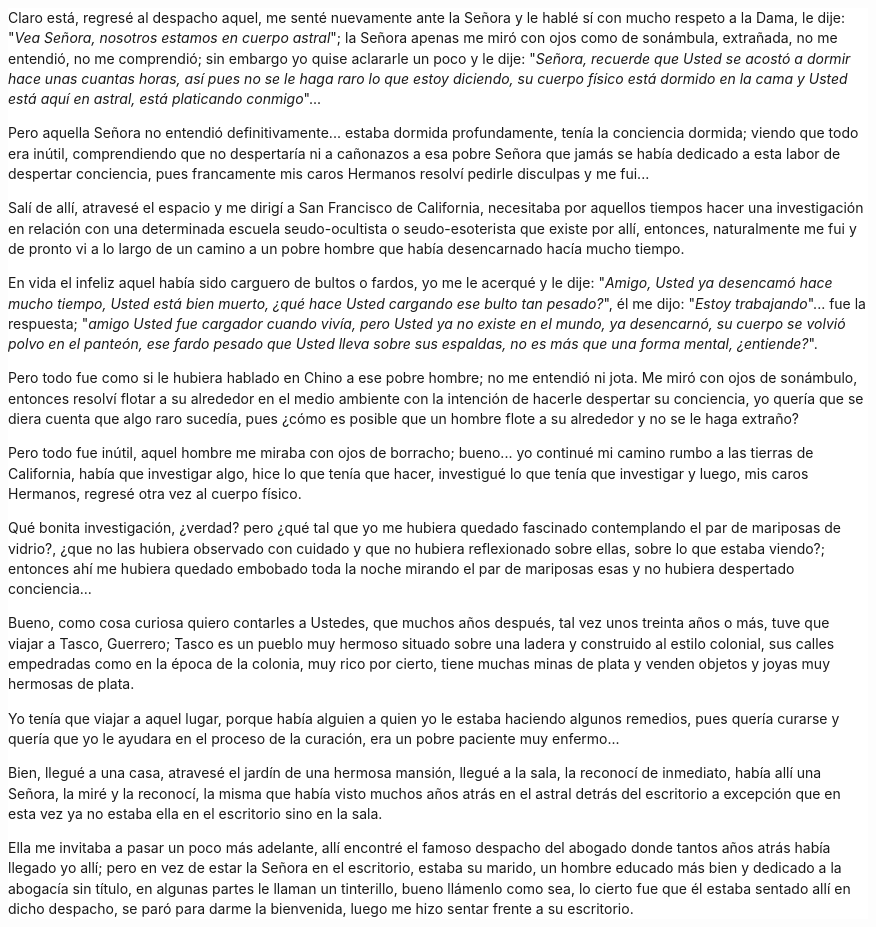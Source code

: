 Claro está, regresé al despacho aquel, me senté nuevamente ante la Señora y le hablé sí con mucho respeto a la Dama, le dije: "*Vea Señora, nosotros estamos en cuerpo astral*"; la Señora apenas me miró con ojos como de sonámbula, extrañada, no me entendió, no me comprendió; sin embargo yo quise aclararle un poco y le dije: "*Señora, recuerde que Usted se acostó a dormir hace unas cuantas horas, así pues no se le haga raro lo que estoy diciendo, su cuerpo físico está dormido en la cama y Usted está aquí en astral, está platicando conmigo*"...

Pero aquella Señora no entendió definitivamente... estaba dormida profundamente, tenía la conciencia dormida; viendo que todo era inútil, comprendiendo que no despertaría ni a cañonazos a esa pobre Señora que jamás se había dedicado a esta labor de despertar conciencia, pues francamente mis caros Hermanos resolví pedirle disculpas y me fui...

Salí de allí, atravesé el espacio y me dirigí a San Francisco de California, necesitaba por aquellos tiempos hacer una investigación en relación con una determinada escuela seudo-ocultista o seudo-esoterista que existe por allí, entonces, naturalmente me fui y de pronto vi a lo largo de un camino a un pobre hombre que había desencarnado hacía mucho tiempo.

En vida el infeliz aquel había sido carguero de bultos o fardos, yo me le acerqué y le dije: "*Amigo, Usted ya desencamó hace mucho tiempo, Usted está bien muerto, ¿qué hace Usted cargando ese bulto tan pesado?*", él me dijo: "*Estoy trabajando*"... fue la respuesta; "*amigo Usted fue cargador cuando vivía, pero Usted ya no existe en el mundo, ya desencarnó, su cuerpo se volvió polvo en el panteón, ese fardo pesado que Usted lleva sobre sus espaldas, no es más que una forma mental, ¿entiende?*".

Pero todo fue como si le hubiera hablado en Chino a ese pobre hombre; no me entendió ni jota. Me miró con ojos de sonámbulo, entonces resolví flotar a su alrededor en el medio ambiente con la intención de hacerle despertar su conciencia, yo quería que se diera cuenta que algo raro sucedía, pues ¿cómo es posible que un hombre flote a su alrededor y no se le haga extraño?

Pero todo fue inútil, aquel hombre me miraba con ojos de borracho; bueno... yo continué mi camino rumbo a las tierras de California, había que investigar algo, hice lo que tenía que hacer, investigué lo que tenía que investigar y luego, mis caros Hermanos, regresé otra vez al cuerpo físico.

Qué bonita investigación, ¿verdad? pero ¿qué tal que yo me hubiera quedado fascinado contemplando el par de mariposas de vidrio?, ¿que no las hubiera observado con cuidado y que no hubiera reflexionado sobre ellas, sobre lo que estaba viendo?; entonces ahí me hubiera quedado embobado toda la noche mirando el par de mariposas esas y no hubiera despertado conciencia...

Bueno, como cosa curiosa quiero contarles a Ustedes, que muchos años después, tal vez unos treinta años o más, tuve que viajar a Tasco, Guerrero; Tasco es un pueblo muy hermoso situado sobre una ladera y construido al estilo colonial, sus calles empedradas como en la época de la colonia, muy rico por cierto, tiene muchas minas de plata y venden objetos y joyas muy hermosas de plata.

Yo tenía que viajar a aquel lugar, porque había alguien a quien yo le estaba haciendo algunos remedios, pues quería curarse y quería que yo le ayudara en el proceso de la curación, era un pobre paciente muy enfermo...

Bien, llegué a una casa, atravesé el jardín de una hermosa mansión, llegué a la sala, la reconocí de inmediato, había allí una Señora, la miré y la reconocí, la misma que había visto muchos años atrás en el astral detrás del escritorio a excepción que en esta vez ya no estaba ella en el escritorio sino en la sala.

Ella me invitaba a pasar un poco más adelante, allí encontré el famoso despacho del abogado donde tantos años atrás había llegado yo allí; pero en vez de estar la Señora en el escritorio, estaba su marido, un hombre educado más bien y dedicado a la abogacía sin título, en algunas partes le llaman un tinterillo, bueno llámenlo como sea, lo cierto fue que él estaba sentado allí en dicho despacho, se paró para darme la bienvenida, luego me hizo sentar frente a su escritorio.
